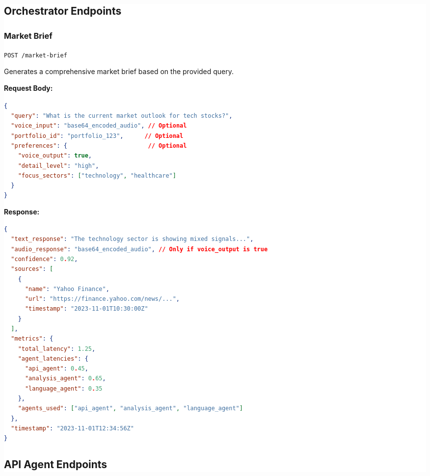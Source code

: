## Orchestrator Endpoints

### Market Brief

```
POST /market-brief
```

Generates a comprehensive market brief based on the provided query.

**Request Body:**

```json
{
  "query": "What is the current market outlook for tech stocks?",
  "voice_input": "base64_encoded_audio", // Optional
  "portfolio_id": "portfolio_123",      // Optional
  "preferences": {                       // Optional
    "voice_output": true,
    "detail_level": "high",
    "focus_sectors": ["technology", "healthcare"]
  }
}
```

**Response:**

```json
{
  "text_response": "The technology sector is showing mixed signals...",
  "audio_response": "base64_encoded_audio", // Only if voice_output is true
  "confidence": 0.92,
  "sources": [
    {
      "name": "Yahoo Finance",
      "url": "https://finance.yahoo.com/news/...",
      "timestamp": "2023-11-01T10:30:00Z"
    }
  ],
  "metrics": {
    "total_latency": 1.25,
    "agent_latencies": {
      "api_agent": 0.45,
      "analysis_agent": 0.65,
      "language_agent": 0.35
    },
    "agents_used": ["api_agent", "analysis_agent", "language_agent"]
  },
  "timestamp": "2023-11-01T12:34:56Z"
}
```

## API Agent Endpoints

